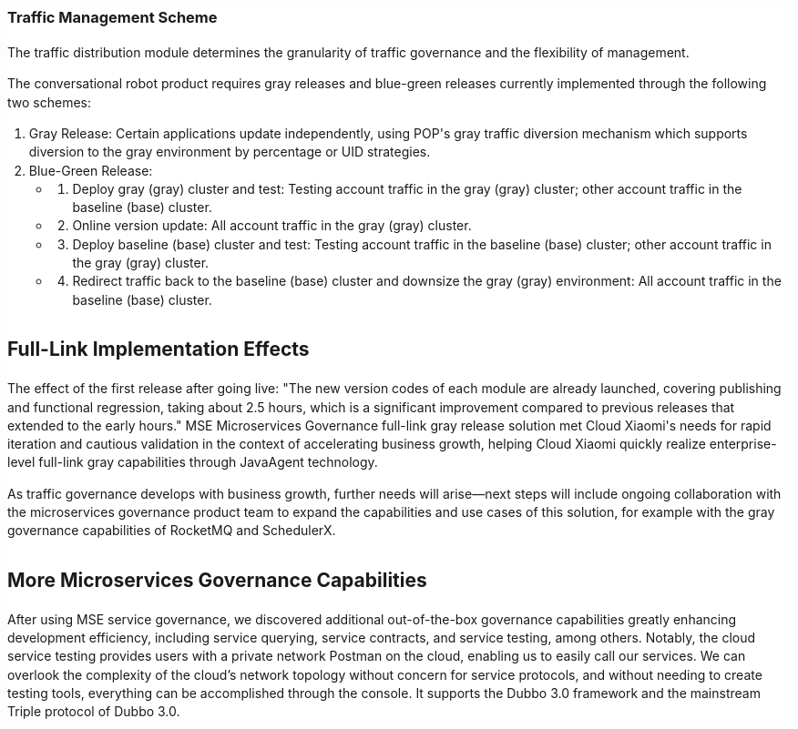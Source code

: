 ### Traffic Management Scheme

The traffic distribution module determines the granularity of traffic governance and the flexibility of management.

The conversational robot product requires gray releases and blue-green releases currently implemented through the following two schemes:

1. Gray Release:
Certain applications update independently, using POP's gray traffic diversion mechanism which supports diversion to the gray environment by percentage or UID strategies.
2. Blue-Green Release:
    * 1) Deploy gray (gray) cluster and test: Testing account traffic in the gray (gray) cluster; other account traffic in the baseline (base) cluster.
    * 2) Online version update: All account traffic in the gray (gray) cluster.
    * 3) Deploy baseline (base) cluster and test: Testing account traffic in the baseline (base) cluster; other account traffic in the gray (gray) cluster.
    * 4) Redirect traffic back to the baseline (base) cluster and downsize the gray (gray) environment: All account traffic in the baseline (base) cluster.

## Full-Link Implementation Effects

The effect of the first release after going live: "The new version codes of each module are already launched, covering publishing and functional regression, taking about 2.5 hours, which is a significant improvement compared to previous releases that extended to the early hours."
MSE Microservices Governance full-link gray release solution met Cloud Xiaomi's needs for rapid iteration and cautious validation in the context of accelerating business growth, helping Cloud Xiaomi quickly realize enterprise-level full-link gray capabilities through JavaAgent technology. 

As traffic governance develops with business growth, further needs will arise—next steps will include ongoing collaboration with the microservices governance product team to expand the capabilities and use cases of this solution, for example with the gray governance capabilities of RocketMQ and SchedulerX.

## More Microservices Governance Capabilities

After using MSE service governance, we discovered additional out-of-the-box governance capabilities greatly enhancing development efficiency, including service querying, service contracts, and service testing, among others. Notably, the cloud service testing provides users with a private network Postman on the cloud, enabling us to easily call our services. We can overlook the complexity of the cloud’s network topology without concern for service protocols, and without needing to create testing tools, everything can be accomplished through the console. It supports the Dubbo 3.0 framework and the mainstream Triple protocol of Dubbo 3.0.
